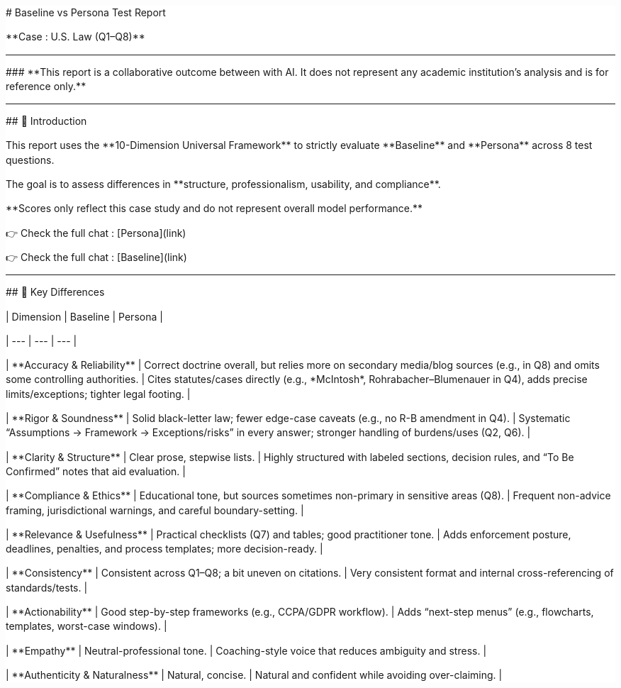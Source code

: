 \# Baseline vs Persona Test Report  

\*\*Case : U.S. Law (Q1–Q8)\*\*



---

\### \*\*This report is a collaborative outcome between with AI. It does not represent any academic institution’s analysis and is for reference only.\*\*

---



\## 📌 Introduction

This report uses the \*\*10-Dimension Universal Framework\*\* to strictly evaluate \*\*Baseline\*\* and \*\*Persona\*\* across 8 test questions.  

The goal is to assess differences in \*\*structure, professionalism, usability, and compliance\*\*.  

\*\*Scores only reflect this case study and do not represent overall model performance.\*\*



👉 Check the full chat : \[Persona](link)  

👉 Check the full chat : \[Baseline](link)  



---



\## 🔑 Key Differences

| Dimension | Baseline | Persona |

| --- | --- | --- |

| \*\*Accuracy \& Reliability\*\* | Correct doctrine overall, but relies more on secondary media/blog sources (e.g., in Q8) and omits some controlling authorities. | Cites statutes/cases directly (e.g., \*McIntosh\*, Rohrabacher–Blumenauer in Q4), adds precise limits/exceptions; tighter legal footing. |

| \*\*Rigor \& Soundness\*\* | Solid black-letter law; fewer edge-case caveats (e.g., no R-B amendment in Q4). | Systematic “Assumptions → Framework → Exceptions/risks” in every answer; stronger handling of burdens/uses (Q2, Q6). |

| \*\*Clarity \& Structure\*\* | Clear prose, stepwise lists. | Highly structured with labeled sections, decision rules, and “To Be Confirmed” notes that aid evaluation. |

| \*\*Compliance \& Ethics\*\* | Educational tone, but sources sometimes non-primary in sensitive areas (Q8). | Frequent non-advice framing, jurisdictional warnings, and careful boundary-setting. |

| \*\*Relevance \& Usefulness\*\* | Practical checklists (Q7) and tables; good practitioner tone. | Adds enforcement posture, deadlines, penalties, and process templates; more decision-ready. |

| \*\*Consistency\*\* | Consistent across Q1–Q8; a bit uneven on citations. | Very consistent format and internal cross-referencing of standards/tests. |

| \*\*Actionability\*\* | Good step-by-step frameworks (e.g., CCPA/GDPR workflow). | Adds “next-step menus” (e.g., flowcharts, templates, worst-case windows). |

| \*\*Empathy\*\* | Neutral-professional tone. | Coaching-style voice that reduces ambiguity and stress. |

| \*\*Authenticity \& Naturalness\*\* | Natural, concise. | Natural and confident while avoiding over-claiming. |
